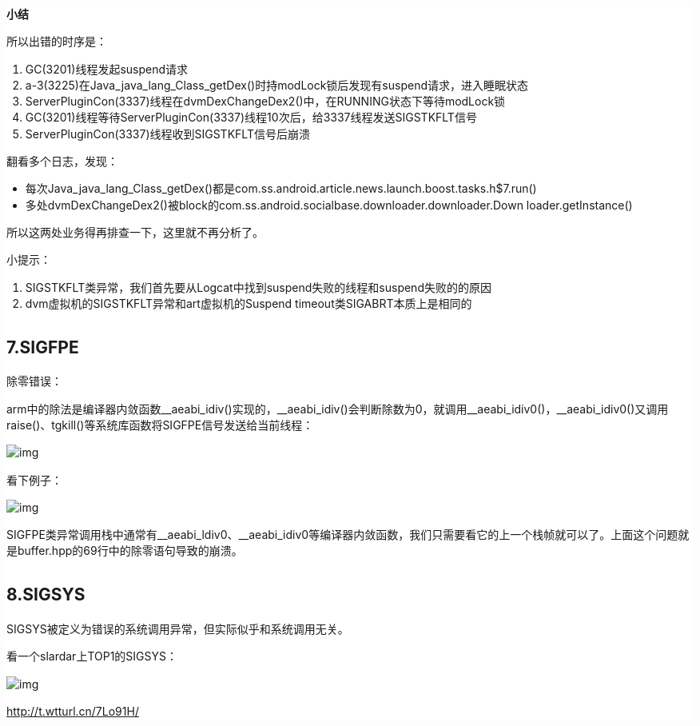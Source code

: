 

**小结**

所以出错的时序是：

1. GC(3201)线程发起suspend请求
2. a-3(3225)在Java_java_lang_Class_getDex()时持modLock锁后发现有suspend请求，进入睡眠状态
3. ServerPluginCon(3337)线程在dvmDexChangeDex2()中，在RUNNING状态下等待modLock锁
4. GC(3201)线程等待ServerPluginCon(3337)线程10次后，给3337线程发送SIGSTKFLT信号
5. ServerPluginCon(3337)线程收到SIGSTKFLT信号后崩溃



翻看多个日志，发现：

- 每次Java_java_lang_Class_getDex()都是com.ss.android.article.news.launch.boost.tasks.h$7.run()
- 多处dvmDexChangeDex2()被block的com.ss.android.socialbase.downloader.downloader.Down loader.getInstance()



所以这两处业务得再排查一下，这里就不再分析了。



小提示：

1. SIGSTKFLT类异常，我们首先要从Logcat中找到suspend失败的线程和suspend失败的的原因
2. dvm虚拟机的SIGSTKFLT异常和art虚拟机的Suspend timeout类SIGABRT本质上是相同的

## 7.SIGFPE

除零错误：

arm中的除法是编译器内敛函数__aeabi_idiv()实现的，__aeabi_idiv()会判断除数为0，就调用__aeabi_idiv0()，__aeabi_idiv0()又调用raise()、tgkill()等系统库函数将SIGFPE信号发送给当前线程：

![img](./assets/(null)-20240403144615746.(null))



看下例子：

![img](./assets/(null)-20240403144615754.(null))

SIGFPE类异常调用栈中通常有__aeabi_ldiv0、__aeabi_idiv0等编译器内敛函数，我们只需要看它的上一个栈帧就可以了。上面这个问题就是buffer.hpp的69行中的除零语句导致的崩溃。



## 8.SIGSYS

SIGSYS被定义为错误的系统调用异常，但实际似乎和系统调用无关。

看一个slardar上TOP1的SIGSYS：

![img](./assets/(null)-20240403144615837.(null))

http://t.wtturl.cn/7Lo91H/
